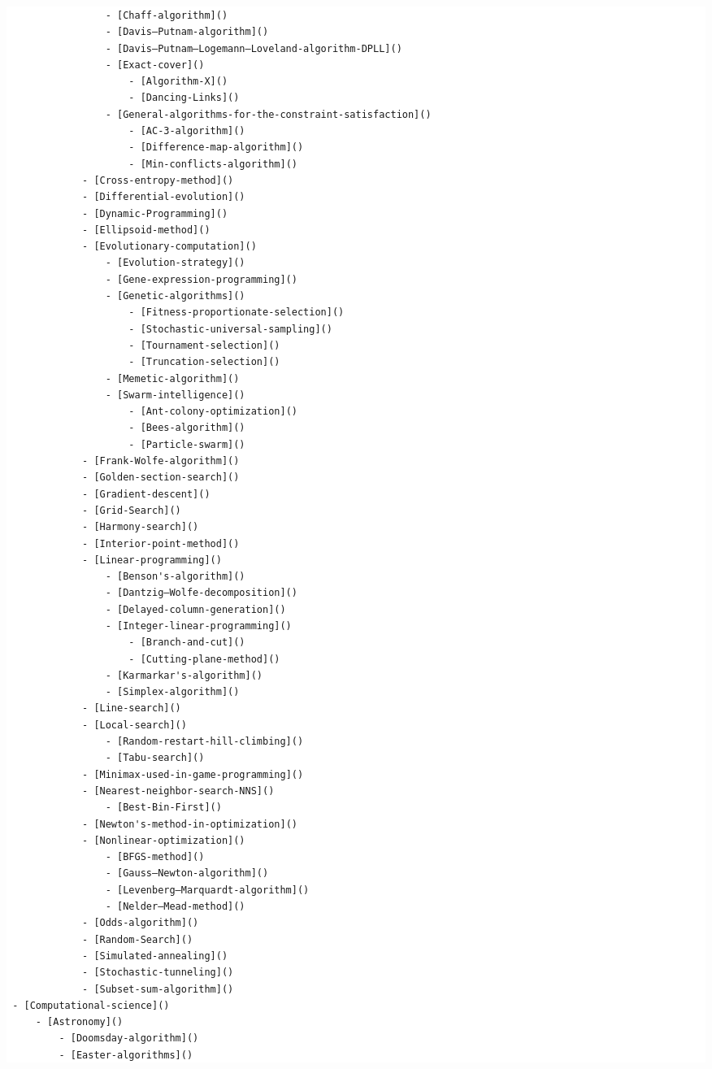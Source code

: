                      - [Chaff-algorithm]()
                     - [Davis–Putnam-algorithm]()
                     - [Davis–Putnam–Logemann–Loveland-algorithm-DPLL]()
                     - [Exact-cover]()
                         - [Algorithm-X]()
                         - [Dancing-Links]()
                     - [General-algorithms-for-the-constraint-satisfaction]()
                         - [AC-3-algorithm]()
                         - [Difference-map-algorithm]()
                         - [Min-conflicts-algorithm]()
                 - [Cross-entropy-method]()
                 - [Differential-evolution]()
                 - [Dynamic-Programming]()
                 - [Ellipsoid-method]()
                 - [Evolutionary-computation]()
                     - [Evolution-strategy]()
                     - [Gene-expression-programming]()
                     - [Genetic-algorithms]()
                         - [Fitness-proportionate-selection]()
                         - [Stochastic-universal-sampling]()
                         - [Tournament-selection]()
                         - [Truncation-selection]()
                     - [Memetic-algorithm]()
                     - [Swarm-intelligence]()
                         - [Ant-colony-optimization]()
                         - [Bees-algorithm]()
                         - [Particle-swarm]()
                 - [Frank-Wolfe-algorithm]()
                 - [Golden-section-search]()
                 - [Gradient-descent]()
                 - [Grid-Search]()
                 - [Harmony-search]()
                 - [Interior-point-method]()
                 - [Linear-programming]()
                     - [Benson's-algorithm]()
                     - [Dantzig–Wolfe-decomposition]()
                     - [Delayed-column-generation]()
                     - [Integer-linear-programming]()
                         - [Branch-and-cut]()
                         - [Cutting-plane-method]()
                     - [Karmarkar's-algorithm]()
                     - [Simplex-algorithm]()
                 - [Line-search]()
                 - [Local-search]()
                     - [Random-restart-hill-climbing]()
                     - [Tabu-search]()
                 - [Minimax-used-in-game-programming]()
                 - [Nearest-neighbor-search-NNS]()
                     - [Best-Bin-First]()
                 - [Newton's-method-in-optimization]()
                 - [Nonlinear-optimization]()
                     - [BFGS-method]()
                     - [Gauss–Newton-algorithm]()
                     - [Levenberg–Marquardt-algorithm]()
                     - [Nelder–Mead-method]()
                 - [Odds-algorithm]()
                 - [Random-Search]()
                 - [Simulated-annealing]()
                 - [Stochastic-tunneling]()
                 - [Subset-sum-algorithm]()
     - [Computational-science]()
         - [Astronomy]()
             - [Doomsday-algorithm]()
             - [Easter-algorithms]()